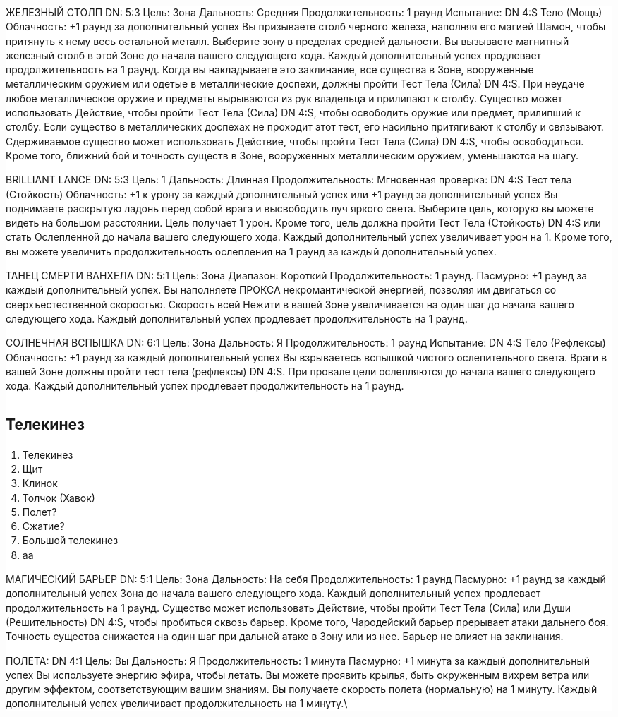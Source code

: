 ЖЕЛЕЗНЫЙ СТОЛП DN: 5:3 Цель: Зона Дальность: Средняя Продолжительность: 1 раунд Испытание: DN 4:S Тело (Мощь) Облачность: +1 раунд за дополнительный успех Вы призываете столб черного железа, наполняя его магией Шамон, чтобы притянуть к нему весь остальной металл. Выберите зону в пределах средней дальности. Вы вызываете магнитный железный столб в этой Зоне до начала вашего следующего хода. Каждый дополнительный успех продлевает продолжительность на 1 раунд. Когда вы накладываете это заклинание, все существа в Зоне, вооруженные металлическим оружием или одетые в металлические доспехи, должны пройти Тест Тела (Сила) DN 4:S. При неудаче любое металлическое оружие и предметы вырываются из рук владельца и прилипают к столбу. Существо может использовать Действие, чтобы пройти Тест Тела (Сила) DN 4:S, чтобы освободить оружие или предмет, прилипший к столбу. Если существо в металлических доспехах не проходит этот тест, его насильно притягивают к столбу и связывают. Сдерживаемое существо может использовать Действие, чтобы пройти Тест Тела (Сила) DN 4:S, чтобы освободиться. Кроме того, ближний бой и точность существ в Зоне, вооруженных металлическим оружием, уменьшаются на шагу.

BRILLIANT LANCE DN: 5:3 Цель: 1 Дальность: Длинная Продолжительность: Мгновенная проверка: DN 4:S Тест тела (Стойкость) Облачность: +1 к урону за каждый дополнительный успех или +1 раунд за дополнительный успех Вы поднимаете раскрытую ладонь перед собой врага и высвободить луч яркого света. Выберите цель, которую вы можете видеть на большом расстоянии. Цель получает 1 урон. Кроме того, цель должна пройти Тест Тела (Стойкость) DN 4:S или стать Ослепленной до начала вашего следующего хода. Каждый дополнительный успех увеличивает урон на 1. Кроме того, вы можете увеличить продолжительность ослепления на 1 раунд за каждый дополнительный успех.

ТАНЕЦ СМЕРТИ ВАНХЕЛА
DN: 5:1 Цель: Зона
Диапазон: Короткий Продолжительность: 1 раунд. Пасмурно: +1 раунд за каждый дополнительный успех. Вы наполняете ПРОКСА некромантической энергией, позволяя им двигаться со сверхъестественной скоростью. Скорость всей Нежити в вашей Зоне увеличивается на один шаг до начала вашего следующего хода. Каждый дополнительный успех продлевает продолжительность на 1 раунд.

СОЛНЕЧНАЯ ВСПЫШКА DN: 6:1 Цель: Зона Дальность: Я Продолжительность: 1 раунд Испытание: DN 4:S Тело (Рефлексы) Облачность: +1 раунд за каждый дополнительный успех Вы взрываетесь вспышкой чистого ослепительного света. Враги в вашей Зоне должны пройти тест тела (рефлексы) DN 4:S. При провале цели ослепляются до начала вашего следующего хода. Каждый дополнительный успех продлевает продолжительность на 1 раунд.


## Телекинез

1. Телекинез
2. Щит
3. Клинок
4. Толчок (Хавок)
5. Полет?
6. Сжатие?
7. Большой телекинез
8. аа

МАГИЧЕСКИЙ БАРЬЕР DN: 5:1 Цель: Зона Дальность: На себя Продолжительность: 1 раунд Пасмурно: +1 раунд за каждый дополнительный успех Зона до начала вашего следующего хода. Каждый дополнительный успех продлевает продолжительность на 1 раунд. Существо может использовать Действие, чтобы пройти Тест Тела (Сила) или Души (Решительность) DN 4:S, чтобы пробиться сквозь барьер. Кроме того, Чародейский барьер прерывает атаки дальнего боя. Точность существа снижается на один шаг при дальней атаке в Зону или из нее. Барьер не влияет на заклинания.

ПОЛЕТА: DN 4:1 Цель: Вы Дальность: Я Продолжительность: 1 минута Пасмурно: +1 минута за каждый дополнительный успех Вы используете энергию эфира, чтобы летать. Вы можете проявить крылья, быть окруженным вихрем ветра или другим эффектом, соответствующим вашим знаниям. Вы получаете скорость полета (нормальную) на 1 минуту. Каждый дополнительный успех увеличивает продолжительность на 1 минуту.\
